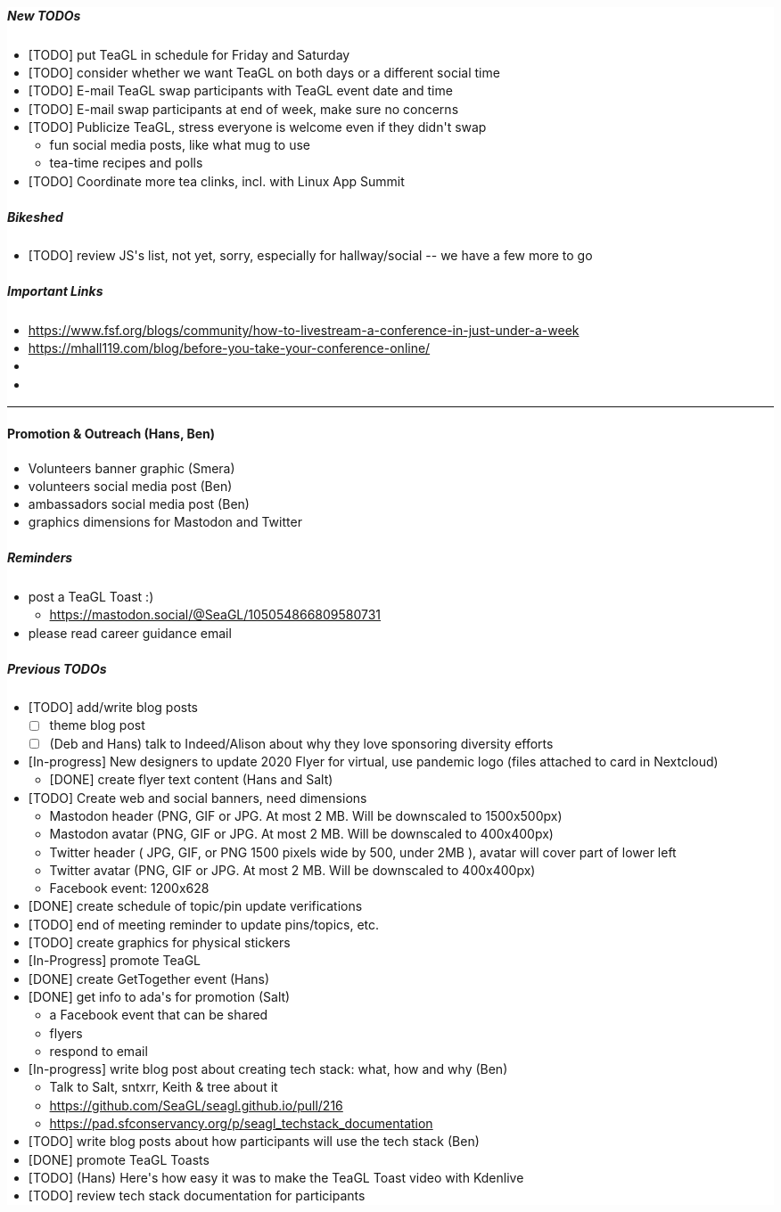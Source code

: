 ##### New TODOs
- [TODO] put TeaGL in schedule for Friday and Saturday
- [TODO] consider whether we want TeaGL on both days or a different social time
- [TODO] E-mail TeaGL swap participants with TeaGL event date and time
- [TODO] E-mail swap participants at end of week, make sure no concerns
- [TODO] Publicize TeaGL, stress everyone is welcome even if they didn't swap
    - fun social media posts, like what mug to use
    - tea-time recipes and polls
- [TODO] Coordinate more tea clinks, incl. with Linux App Summit

##### Bikeshed
- [TODO] review JS's list, not yet, sorry, especially for hallway/social -- we have a few more to go

##### Important Links
- https://www.fsf.org/blogs/community/how-to-livestream-a-conference-in-just-under-a-week
- https://mhall119.com/blog/before-you-take-your-conference-online/
- [How LPC used BBB to run a conference]: https://lwn.net/SubscriberLink/830436/32e90fdf8ae0cf7f/
- [TeaGL signup]: https://gnu-cloud.yourownnet.cloud/apps/forms/qsiw2pCb5sKPPaCg

---

#### Promotion & Outreach (Hans, Ben)
- Volunteers banner graphic (Smera)
- volunteers social media post (Ben)
- ambassadors social media post (Ben)
- graphics dimensions for Mastodon and Twitter

##### Reminders
- post a TeaGL Toast :)
    - https://mastodon.social/@SeaGL/105054866809580731
- please read career guidance email

##### Previous TODOs
- [TODO] add/write blog posts
    - [ ] theme blog post
    - [ ] (Deb and Hans) talk to Indeed/Alison about why they love sponsoring diversity efforts
- [In-progress] New designers to update 2020 Flyer for virtual, use pandemic logo (files attached to card in Nextcloud)
    - [DONE] create flyer text content (Hans and Salt)
- [TODO] Create web and social banners, need dimensions
    - Mastodon header (PNG, GIF or JPG. At most 2 MB. Will be downscaled to 1500x500px)
    - Mastodon avatar (PNG, GIF or JPG. At most 2 MB. Will be downscaled to 400x400px)
    - Twitter header ( JPG, GIF, or PNG 1500 pixels wide by 500, under 2MB ), avatar will cover part of lower left
    - Twitter avatar  (PNG, GIF or JPG. At most 2 MB. Will be downscaled to 400x400px)
    - Facebook event: 1200x628
- [DONE] create schedule of topic/pin update verifications
- [TODO] end of meeting reminder to update pins/topics, etc.
- [TODO] create graphics for physical stickers
- [In-Progress] promote TeaGL
- [DONE] create GetTogether event (Hans)
- [DONE] get info to ada's for promotion (Salt)
    - a Facebook event that can be shared
    - flyers
    - respond to email
- [In-progress] write blog post about creating tech stack: what, how and why (Ben)
    - Talk to Salt, sntxrr, Keith & tree about it 
    - https://github.com/SeaGL/seagl.github.io/pull/216
    - https://pad.sfconservancy.org/p/seagl_techstack_documentation
- [TODO] write blog posts about how participants will use the tech stack (Ben)
- [DONE] promote TeaGL Toasts
- [TODO] (Hans) Here's how easy it was to make the TeaGL Toast video with Kdenlive
- [TODO] review tech stack documentation for participants